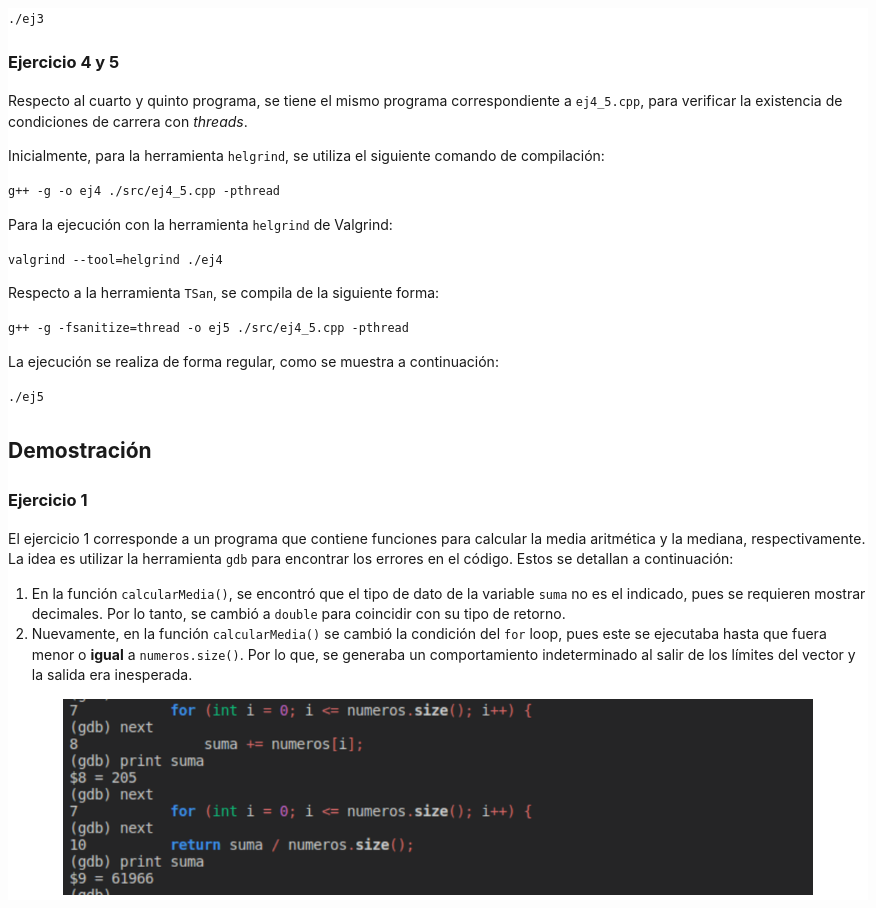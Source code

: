```shell
./ej3
```

### Ejercicio 4 y 5

Respecto al cuarto y quinto programa, se tiene el mismo programa correspondiente a `ej4_5.cpp`, para verificar la existencia de condiciones de carrera con _threads_.

Inicialmente, para la herramienta `helgrind`, se utiliza el siguiente comando de compilación:

```shell
g++ -g -o ej4 ./src/ej4_5.cpp -pthread
```

Para la ejecución con la herramienta `helgrind` de Valgrind:

```shell
valgrind --tool=helgrind ./ej4
```

Respecto a la herramienta `TSan`, se compila de la siguiente forma:

```shell
g++ -g -fsanitize=thread -o ej5 ./src/ej4_5.cpp -pthread
```

La ejecución se realiza de forma regular, como se muestra a continuación:

```shell
./ej5
```

## Demostración

### Ejercicio 1

El ejercicio 1 corresponde a un programa que contiene funciones para calcular la media aritmética y la mediana, respectivamente. La idea es utilizar la herramienta `gdb` para encontrar los errores en el código. Estos se detallan a continuación:

1) En la función `calcularMedia()`, se encontró que el tipo de dato de la variable `suma` no es el indicado, pues se requieren mostrar decimales. Por lo tanto, se cambió a `double` para coincidir con su tipo de retorno.
2) Nuevamente, en la función `calcularMedia()` se cambió la condición del `for` loop, pues este se ejecutaba hasta que fuera menor o __igual__ a `numeros.size()`. Por lo que, se generaba un comportamiento indeterminado al salir de los límites del vector y la salida era inesperada.

<p align="center">
  <img width="750" src="./images/ej1_array_limit.png">
</p>
